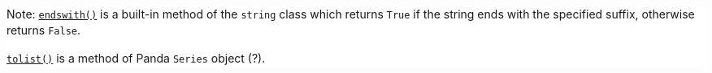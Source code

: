 Note: [`endswith()`](https://docs.python.org/3/library/stdtypes.html#str.endswith) is a built-in method of the `string`
class which returns `True` if the string ends with the specified suffix, otherwise returns `False`.

[`tolist()`](http://pandas.pydata.org/pandas-docs/version/0.13.1/generated/pandas.Index.tolist.html) is a method of Panda
`Series` object (?). 

